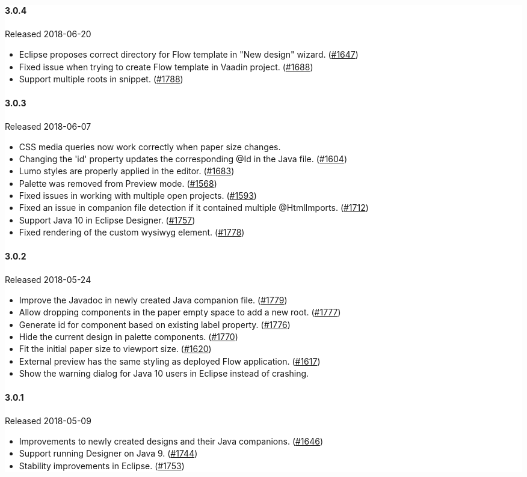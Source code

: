 #### 3.0.4

Released 2018-06-20

- Eclipse proposes correct directory for Flow template in "New design" wizard. ([#1647](https://github.com/vaadin/designer/issues/1647))
- Fixed issue when trying to create Flow template in Vaadin project. ([#1688](https://github.com/vaadin/designer/issues/1688))
- Support multiple roots in snippet. ([#1788](https://github.com/vaadin/designer/issues/1788))

#### 3.0.3

Released 2018-06-07

- CSS media queries now work correctly when paper size changes.
- Changing the 'id' property updates the corresponding @Id in the Java file. ([#1604](https://github.com/vaadin/designer/issues/1604))
- Lumo styles are properly applied in the editor. ([#1683](https://github.com/vaadin/designer/issues/1683))
- Palette was removed from Preview mode. ([#1568](https://github.com/vaadin/designer/issues/1568))
- Fixed issues in working with multiple open projects. ([#1593](https://github.com/vaadin/designer/issues/1593))
- Fixed an issue in companion file detection if it contained multiple @HtmlImports. ([#1712](https://github.com/vaadin/designer/issues/1712))
- Support Java 10 in Eclipse Designer. ([#1757](https://github.com/vaadin/designer/issues/1757))
- Fixed rendering of the custom wysiwyg element. ([#1778](https://github.com/vaadin/designer/issues/1778))

#### 3.0.2

Released 2018-05-24

- Improve the Javadoc in newly created Java companion file. ([#1779](https://github.com/vaadin/designer/issues/1779))
- Allow dropping components in the paper empty space to add a new root. ([#1777](https://github.com/vaadin/designer/issues/1777))
- Generate id for component based on existing label property. ([#1776](https://github.com/vaadin/designer/issues/1776))
- Hide the current design in palette components. ([#1770](https://github.com/vaadin/designer/issues/1770))
- Fit the initial paper size to viewport size. ([#1620](https://github.com/vaadin/designer/issues/1620))
- External preview has the same styling as deployed Flow application. ([#1617](https://github.com/vaadin/designer/issues/1617))
- Show the warning dialog for Java 10 users in Eclipse instead of crashing.

#### 3.0.1

Released 2018-05-09

- Improvements to newly created designs and their Java companions. ([#1646](https://github.com/vaadin/designer/issues/1646))
- Support running Designer on Java 9. ([#1744](https://github.com/vaadin/designer/issues/1744))
- Stability improvements in Eclipse. ([#1753](https://github.com/vaadin/designer/issues/1753))

